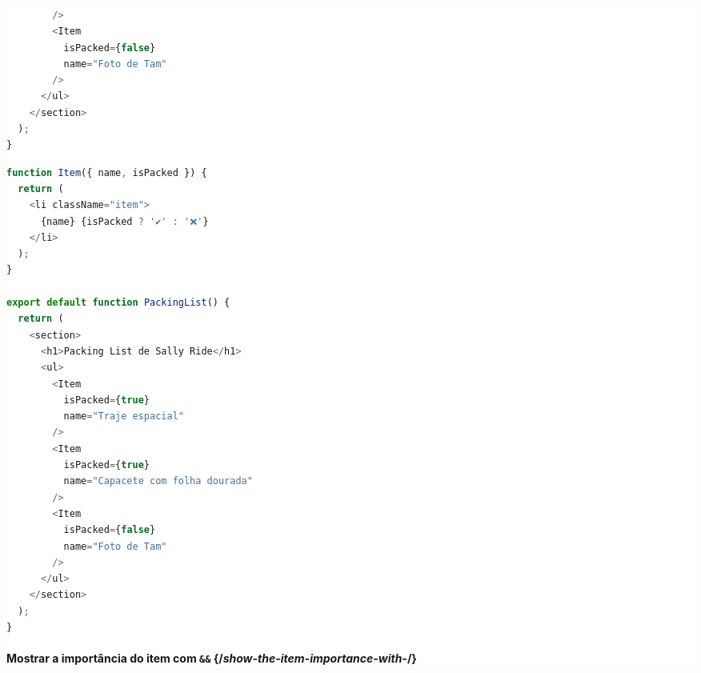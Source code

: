 ```js
        />
        <Item 
          isPacked={false} 
          name="Foto de Tam"
        />
      </ul>
    </section>
  );
}
```

</Sandpack>

<Solution>

<Sandpack>

```js
function Item({ name, isPacked }) {
  return (
    <li className="item">
      {name} {isPacked ? '✔' : '❌'}
    </li>
  );
}

export default function PackingList() {
  return (
    <section>
      <h1>Packing List de Sally Ride</h1>
      <ul>
        <Item 
          isPacked={true} 
          name="Traje espacial"
        />
        <Item 
          isPacked={true} 
          name="Capacete com folha dourada"
        />
        <Item 
          isPacked={false} 
          name="Foto de Tam"
        />
      </ul>
    </section>
  );
}
```

</Sandpack>

</Solution>

#### Mostrar a importância do item com `&&` {/*show-the-item-importance-with-*/}

